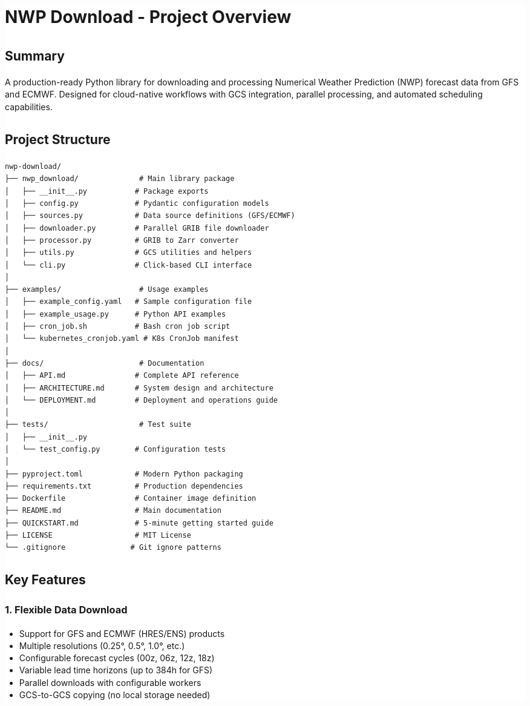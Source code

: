 # NWP Download - Project Overview

## Summary

A production-ready Python library for downloading and processing Numerical Weather Prediction (NWP) forecast data from GFS and ECMWF. Designed for cloud-native workflows with GCS integration, parallel processing, and automated scheduling capabilities.

## Project Structure

```
nwp-download/
├── nwp_download/              # Main library package
│   ├── __init__.py           # Package exports
│   ├── config.py             # Pydantic configuration models
│   ├── sources.py            # Data source definitions (GFS/ECMWF)
│   ├── downloader.py         # Parallel GRIB file downloader
│   ├── processor.py          # GRIB to Zarr converter
│   ├── utils.py              # GCS utilities and helpers
│   └── cli.py                # Click-based CLI interface
│
├── examples/                  # Usage examples
│   ├── example_config.yaml   # Sample configuration file
│   ├── example_usage.py      # Python API examples
│   ├── cron_job.sh           # Bash cron job script
│   └── kubernetes_cronjob.yaml # K8s CronJob manifest
│
├── docs/                      # Documentation
│   ├── API.md                # Complete API reference
│   ├── ARCHITECTURE.md       # System design and architecture
│   └── DEPLOYMENT.md         # Deployment and operations guide
│
├── tests/                     # Test suite
│   ├── __init__.py
│   └── test_config.py        # Configuration tests
│
├── pyproject.toml            # Modern Python packaging
├── requirements.txt          # Production dependencies
├── Dockerfile                # Container image definition
├── README.md                 # Main documentation
├── QUICKSTART.md             # 5-minute getting started guide
├── LICENSE                   # MIT License
└── .gitignore               # Git ignore patterns
```

## Key Features

### 1. **Flexible Data Download**
- Support for GFS and ECMWF (HRES/ENS) products
- Multiple resolutions (0.25°, 0.5°, 1.0°, etc.)
- Configurable forecast cycles (00z, 06z, 12z, 18z)
- Variable lead time horizons (up to 384h for GFS)
- Parallel downloads with configurable workers
- GCS-to-GCS copying (no local storage needed)
